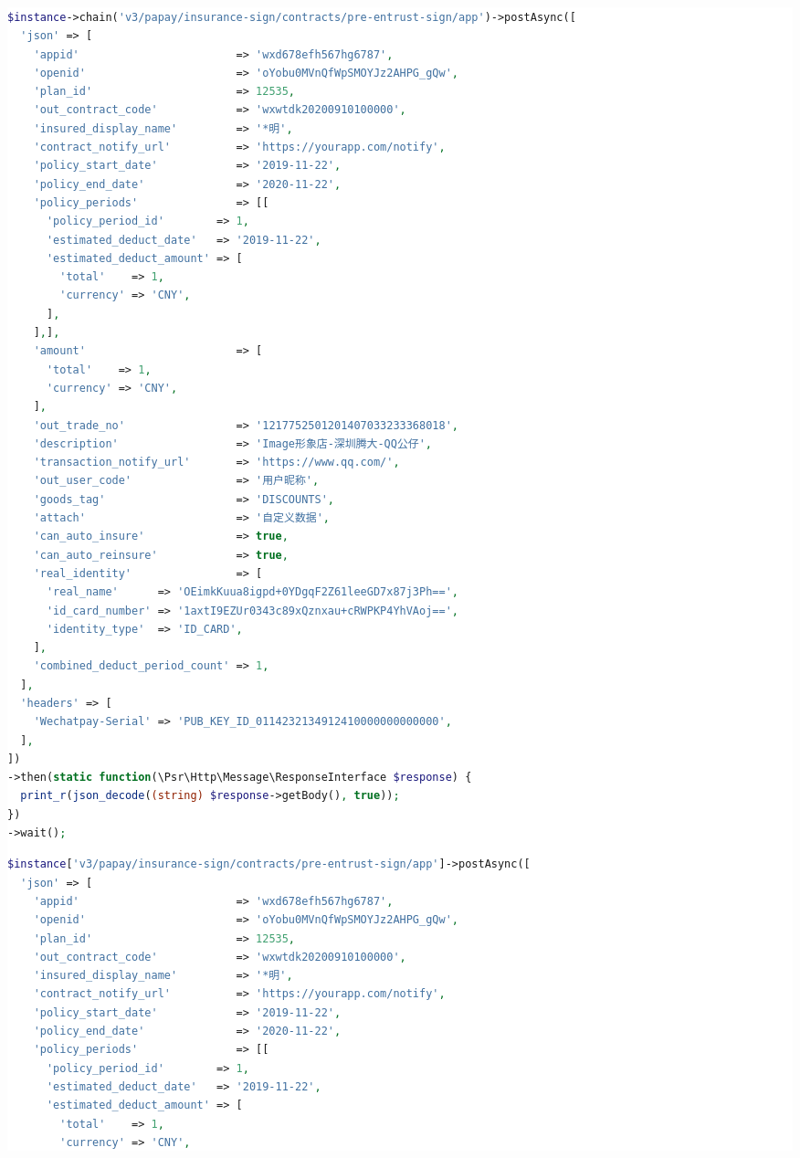 ```php [异步声明式]
$instance->chain('v3/papay/insurance-sign/contracts/pre-entrust-sign/app')->postAsync([
  'json' => [
    'appid'                        => 'wxd678efh567hg6787',
    'openid'                       => 'oYobu0MVnQfWpSMOYJz2AHPG_gQw',
    'plan_id'                      => 12535,
    'out_contract_code'            => 'wxwtdk20200910100000',
    'insured_display_name'         => '*明',
    'contract_notify_url'          => 'https://yourapp.com/notify',
    'policy_start_date'            => '2019-11-22',
    'policy_end_date'              => '2020-11-22',
    'policy_periods'               => [[
      'policy_period_id'        => 1,
      'estimated_deduct_date'   => '2019-11-22',
      'estimated_deduct_amount' => [
        'total'    => 1,
        'currency' => 'CNY',
      ],
    ],],
    'amount'                       => [
      'total'    => 1,
      'currency' => 'CNY',
    ],
    'out_trade_no'                 => '1217752501201407033233368018',
    'description'                  => 'Image形象店-深圳腾大-QQ公仔',
    'transaction_notify_url'       => 'https://www.qq.com/',
    'out_user_code'                => '用户昵称',
    'goods_tag'                    => 'DISCOUNTS',
    'attach'                       => '自定义数据',
    'can_auto_insure'              => true,
    'can_auto_reinsure'            => true,
    'real_identity'                => [
      'real_name'      => 'OEimkKuua8igpd+0YDgqF2Z61leeGD7x87j3Ph==',
      'id_card_number' => '1axtI9EZUr0343c89xQznxau+cRWPKP4YhVAoj==',
      'identity_type'  => 'ID_CARD',
    ],
    'combined_deduct_period_count' => 1,
  ],
  'headers' => [
    'Wechatpay-Serial' => 'PUB_KEY_ID_0114232134912410000000000000',
  ],
])
->then(static function(\Psr\Http\Message\ResponseInterface $response) {
  print_r(json_decode((string) $response->getBody(), true));
})
->wait();
```

```php [异步属性式]
$instance['v3/papay/insurance-sign/contracts/pre-entrust-sign/app']->postAsync([
  'json' => [
    'appid'                        => 'wxd678efh567hg6787',
    'openid'                       => 'oYobu0MVnQfWpSMOYJz2AHPG_gQw',
    'plan_id'                      => 12535,
    'out_contract_code'            => 'wxwtdk20200910100000',
    'insured_display_name'         => '*明',
    'contract_notify_url'          => 'https://yourapp.com/notify',
    'policy_start_date'            => '2019-11-22',
    'policy_end_date'              => '2020-11-22',
    'policy_periods'               => [[
      'policy_period_id'        => 1,
      'estimated_deduct_date'   => '2019-11-22',
      'estimated_deduct_amount' => [
        'total'    => 1,
        'currency' => 'CNY',
```